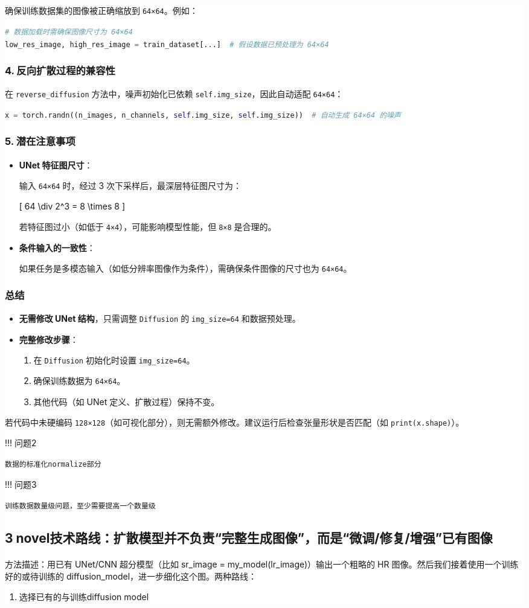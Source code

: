 确保训练数据集的图像被正确缩放到 `64×64`。例如：

```python
# 数据加载时需确保图像尺寸为 64×64
low_res_image, high_res_image = train_dataset[...]  # 假设数据已预处理为 64×64
```

### 4. **反向扩散过程的兼容性**

在 `reverse_diffusion` 方法中，噪声初始化已依赖 `self.img_size`，因此自动适配 `64×64`：

```python
x = torch.randn((n_images, n_channels, self.img_size, self.img_size))  # 自动生成 64×64 的噪声
```

### 5. **潜在注意事项**

- **UNet 特征图尺寸**：  

  输入 `64×64` 时，经过 3 次下采样后，最深层特征图尺寸为：

  \[
  64 \div 2^3 = 8 \times 8
  \]

  若特征图过小（如低于 `4×4`），可能影响模型性能，但 `8×8` 是合理的。

- **条件输入的一致性**：  

  如果任务是多模态输入（如低分辨率图像作为条件），需确保条件图像的尺寸也为 `64×64`。

### 总结

- **无需修改 UNet 结构**，只需调整 `Diffusion` 的 `img_size=64` 和数据预处理。

- **完整修改步骤**：

  1. 在 `Diffusion` 初始化时设置 `img_size=64`。

  2. 确保训练数据为 `64×64`。

  3. 其他代码（如 UNet 定义、扩散过程）保持不变。

若代码中未硬编码 `128×128`（如可视化部分），则无需额外修改。建议运行后检查张量形状是否匹配（如 `print(x.shape)`）。

!!! 问题2

    数据的标准化normalize部分

!!! 问题3

    训练数据数量级问题，至少需要提高一个数量级

## 3 novel技术路线：扩散模型并不负责“完整生成图像”，而是“微调/修复/增强”已有图像

方法描述：用已有 UNet/CNN 超分模型（比如 sr_image = my_model(lr_image)）输出一个粗略的 HR 图像。然后我们接着使用一个训练好的或待训练的 diffusion_model，进一步细化这个图。两种路线：

1. 选择已有的与训练diffusion model
